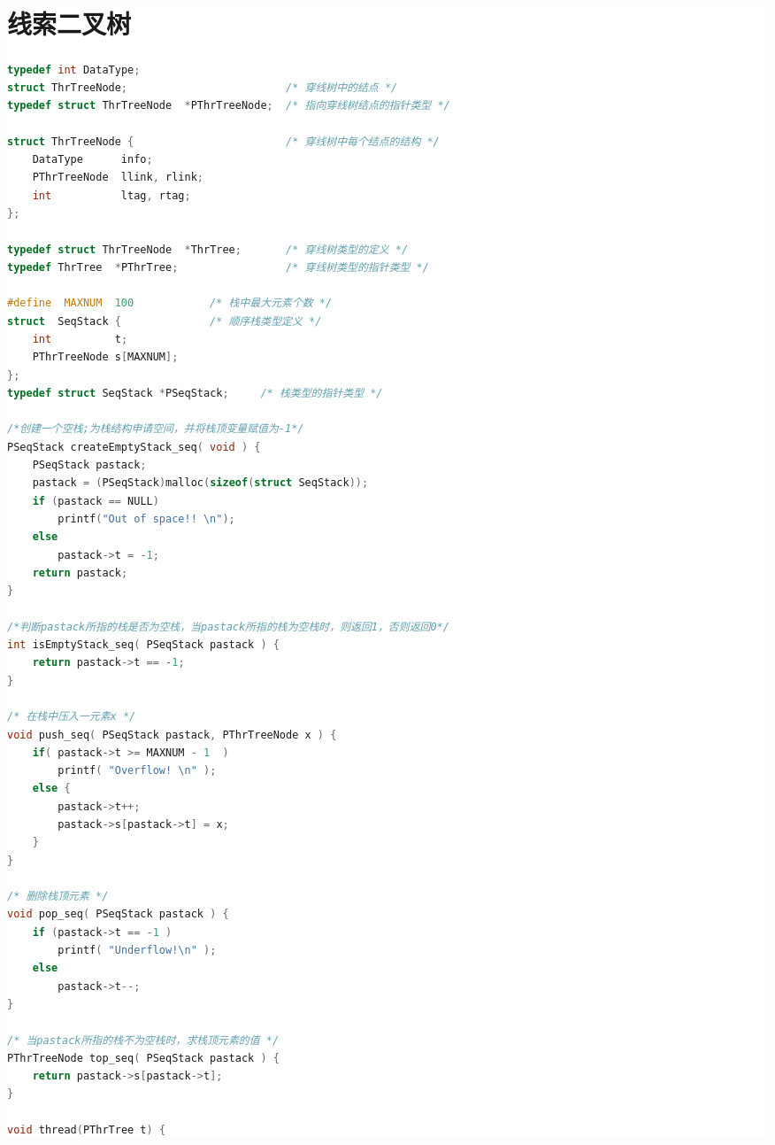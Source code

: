 # 线索二叉树
```c
typedef int DataType;
struct ThrTreeNode;                         /* 穿线树中的结点 */
typedef struct ThrTreeNode  *PThrTreeNode;	/* 指向穿线树结点的指针类型 */

struct ThrTreeNode {                        /* 穿线树中每个结点的结构 */
    DataType      info;
    PThrTreeNode  llink, rlink;
    int           ltag, rtag;
};

typedef struct ThrTreeNode  *ThrTree;       /* 穿线树类型的定义 */
typedef ThrTree  *PThrTree;                 /* 穿线树类型的指针类型 */

#define  MAXNUM  100            /* 栈中最大元素个数 */
struct  SeqStack {              /* 顺序栈类型定义 */
    int          t; 
    PThrTreeNode s[MAXNUM];
};
typedef struct SeqStack *PSeqStack;		/* 栈类型的指针类型 */

/*创建一个空栈;为栈结构申请空间，并将栈顶变量赋值为-1*/
PSeqStack createEmptyStack_seq( void ) {
    PSeqStack pastack;
    pastack = (PSeqStack)malloc(sizeof(struct SeqStack));
    if (pastack == NULL)
        printf("Out of space!! \n");
    else
        pastack->t = -1;
    return pastack;
}

/*判断pastack所指的栈是否为空栈，当pastack所指的栈为空栈时，则返回1，否则返回0*/
int isEmptyStack_seq( PSeqStack pastack ) {
    return pastack->t == -1;
}

/* 在栈中压入一元素x */
void push_seq( PSeqStack pastack, PThrTreeNode x ) {
    if( pastack->t >= MAXNUM - 1  )
        printf( "Overflow! \n" );
    else {
        pastack->t++;
        pastack->s[pastack->t] = x;
    }
}

/* 删除栈顶元素 */
void pop_seq( PSeqStack pastack ) {
    if (pastack->t == -1 )
        printf( "Underflow!\n" );
    else
        pastack->t--;
}

/* 当pastack所指的栈不为空栈时，求栈顶元素的值 */
PThrTreeNode top_seq( PSeqStack pastack ) {
    return pastack->s[pastack->t];
}

void thread(PThrTree t) {
```
